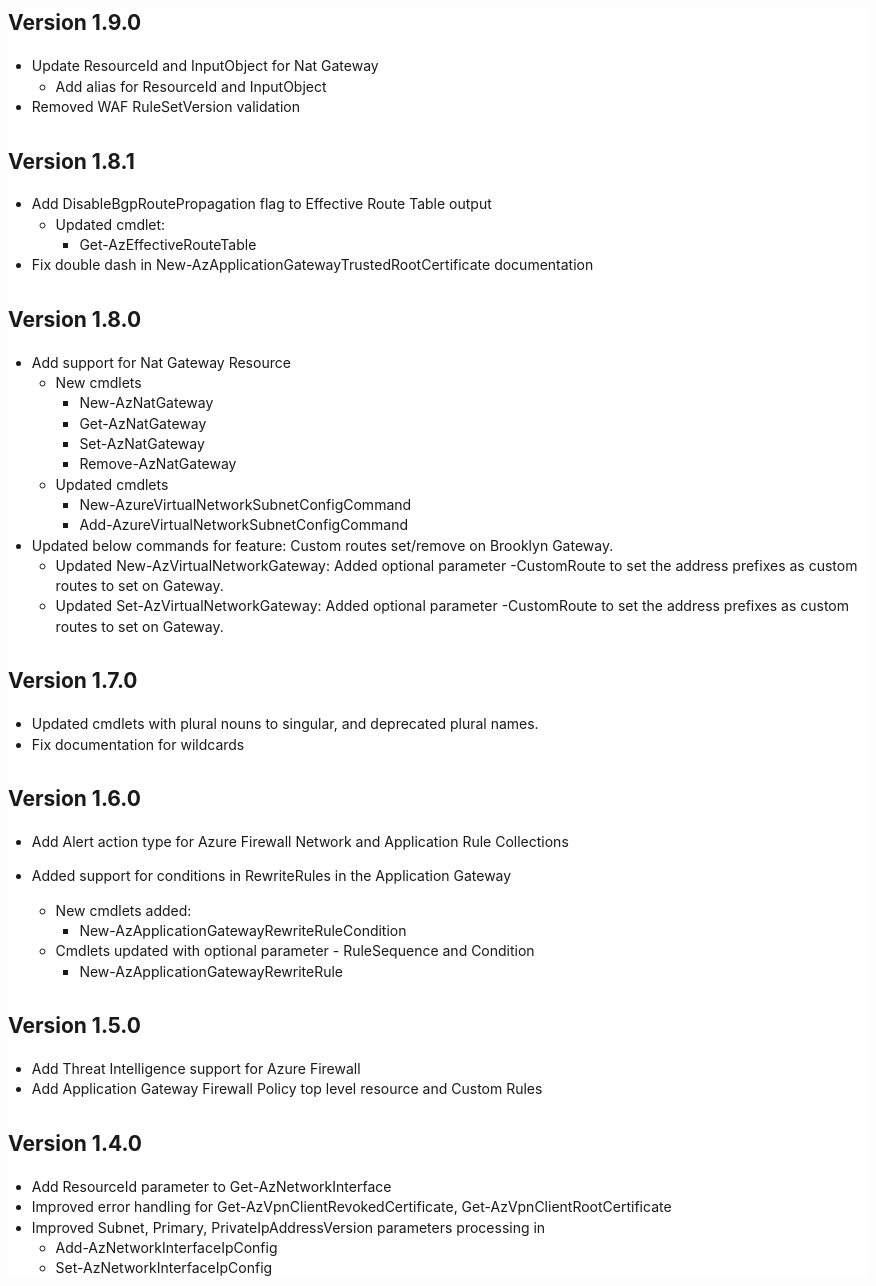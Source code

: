 
## Version 1.9.0
* Update ResourceId and InputObject for Nat Gateway
    - Add alias for ResourceId and InputObject
* Removed WAF RuleSetVersion validation

## Version 1.8.1
* Add DisableBgpRoutePropagation flag to Effective Route Table output
    - Updated cmdlet:
        - Get-AzEffectiveRouteTable
* Fix double dash in New-AzApplicationGatewayTrustedRootCertificate documentation

## Version 1.8.0
* Add support for Nat Gateway Resource
    - New cmdlets
        - New-AzNatGateway
        - Get-AzNatGateway
        - Set-AzNatGateway
        - Remove-AzNatGateway
   - Updated cmdlets
        - New-AzureVirtualNetworkSubnetConfigCommand
        - Add-AzureVirtualNetworkSubnetConfigCommand
* Updated below commands for feature: Custom routes set/remove on Brooklyn Gateway.
    - Updated New-AzVirtualNetworkGateway: Added optional parameter -CustomRoute to set the address prefixes as custom routes to set on Gateway.
    - Updated Set-AzVirtualNetworkGateway: Added optional parameter -CustomRoute to set the address prefixes as custom routes to set on Gateway.

## Version 1.7.0
* Updated cmdlets with plural nouns to singular, and deprecated plural names.
* Fix documentation for wildcards

## Version 1.6.0
* Add Alert action type for Azure Firewall Network and Application Rule Collections

* Added support for conditions in RewriteRules in the Application Gateway
    - New cmdlets added:
        - New-AzApplicationGatewayRewriteRuleCondition
    - Cmdlets updated with optional parameter - RuleSequence and Condition
        - New-AzApplicationGatewayRewriteRule

## Version 1.5.0
* Add Threat Intelligence support for Azure Firewall
* Add Application Gateway Firewall Policy top level resource and Custom Rules


## Version 1.4.0
* Add ResourceId parameter to Get-AzNetworkInterface
* Improved error handling for Get-AzVpnClientRevokedCertificate, Get-AzVpnClientRootCertificate
* Improved Subnet, Primary, PrivateIpAddressVersion parameters processing in
    - Add-AzNetworkInterfaceIpConfig
    - Set-AzNetworkInterfaceIpConfig
